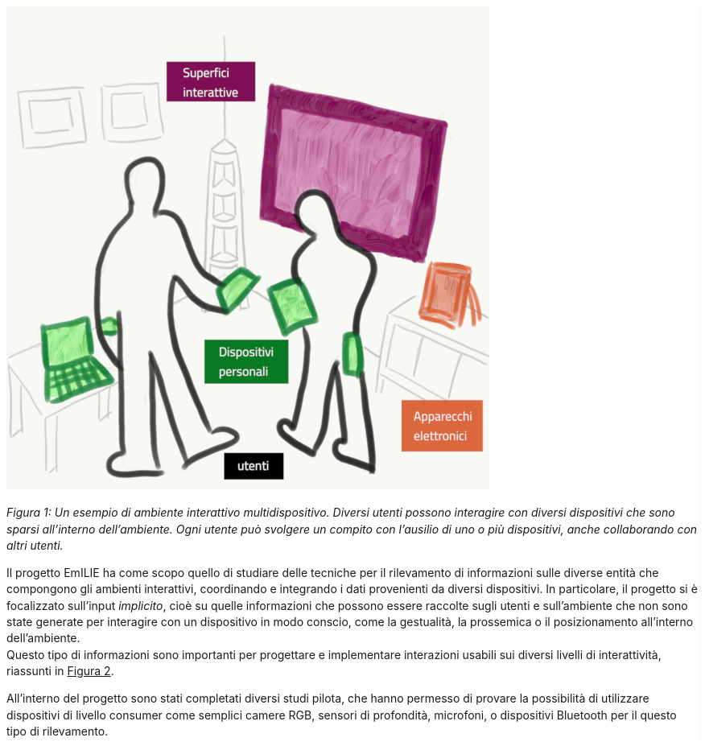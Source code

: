 <a id="figura1"></a>

![Figura 1](img/figura1.png)

*Figura 1: Un esempio di ambiente interattivo multidispositivo. 
Diversi utenti possono interagire con diversi dispositivi che sono 
sparsi all’interno dell’ambiente. Ogni utente può svolgere un compito con 
l’ausilio di uno o più dispositivi, 
anche collaborando con altri utenti.*

Il progetto EmILIE ha come scopo quello di studiare delle tecniche per il 
rilevamento di informazioni sulle diverse entità che compongono gli ambienti 
interattivi, coordinando e integrando i dati provenienti da diversi dispositivi.
In particolare, il progetto si è focalizzato sull’input _implicito_, cioè su 
quelle informazioni che possono essere raccolte sugli utenti e sull’ambiente 
che non sono state generate per interagire con un dispositivo in modo conscio, 
come la gestualità, la prossemica o il posizionamento all’interno dell’ambiente.  
Questo tipo di informazioni sono importanti per progettare e implementare 
interazioni usabili sui diversi livelli di interattività, riassunti in 
[Figura 2](#figura2). 

All’interno del progetto sono stati completati diversi studi pilota, 
che hanno permesso di provare la possibilità di utilizzare dispositivi 
di livello consumer come semplici camere RGB, sensori di profondità, 
microfoni, o dispositivi Bluetooth per il questo tipo di rilevamento. 
